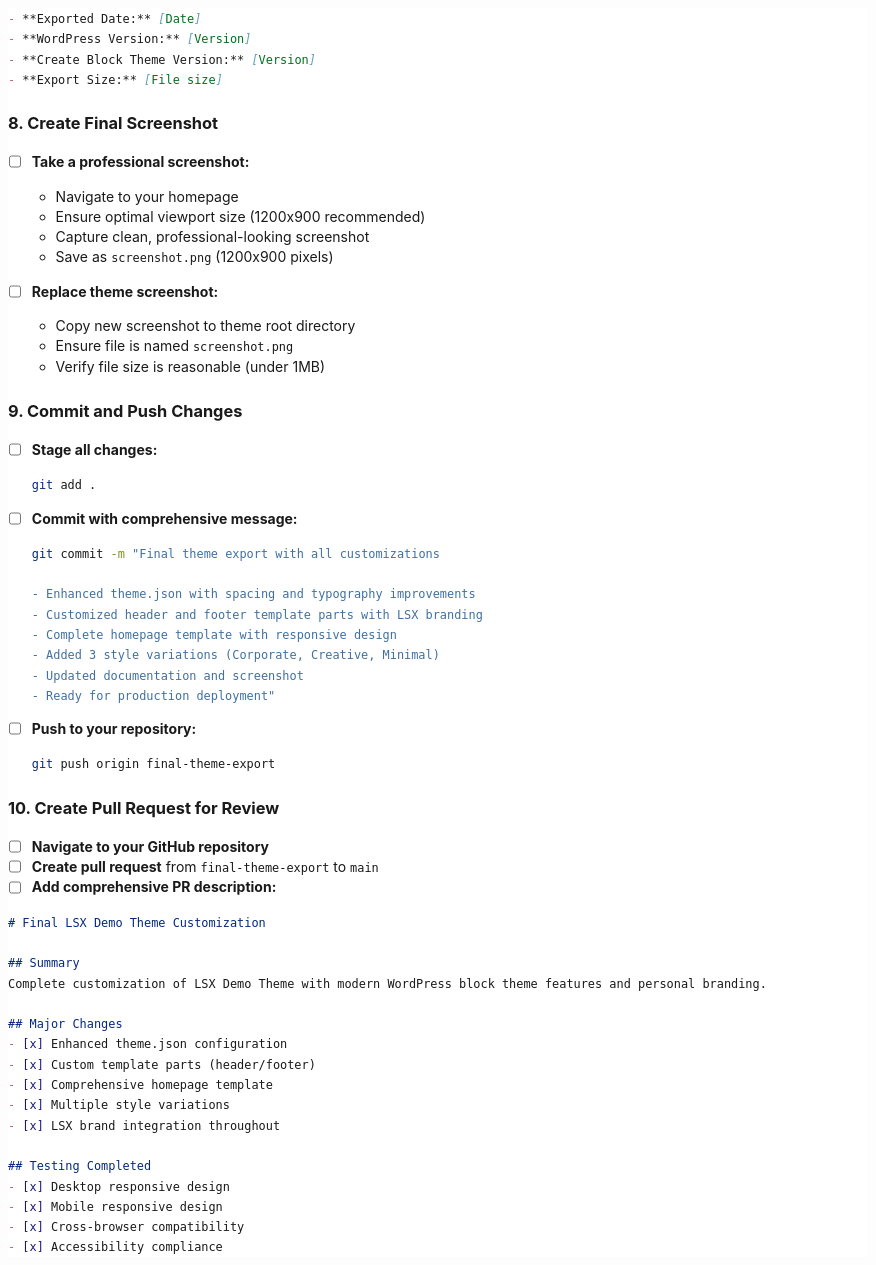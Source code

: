 ```markdown
- **Exported Date:** [Date]
- **WordPress Version:** [Version]
- **Create Block Theme Version:** [Version]
- **Export Size:** [File size]
```

### 8. Create Final Screenshot
- [ ] **Take a professional screenshot:**
  - Navigate to your homepage
  - Ensure optimal viewport size (1200x900 recommended)
  - Capture clean, professional-looking screenshot
  - Save as `screenshot.png` (1200x900 pixels)

- [ ] **Replace theme screenshot:**
  - Copy new screenshot to theme root directory
  - Ensure file is named `screenshot.png`
  - Verify file size is reasonable (under 1MB)

### 9. Commit and Push Changes
- [ ] **Stage all changes:**
  ```bash
  git add .
  ```

- [ ] **Commit with comprehensive message:**
  ```bash
  git commit -m "Final theme export with all customizations

  - Enhanced theme.json with spacing and typography improvements
  - Customized header and footer template parts with LSX branding
  - Complete homepage template with responsive design
  - Added 3 style variations (Corporate, Creative, Minimal)
  - Updated documentation and screenshot
  - Ready for production deployment"
  ```

- [ ] **Push to your repository:**
  ```bash
  git push origin final-theme-export
  ```

### 10. Create Pull Request for Review
- [ ] **Navigate to your GitHub repository**
- [ ] **Create pull request** from `final-theme-export` to `main`
- [ ] **Add comprehensive PR description:**

```markdown
# Final LSX Demo Theme Customization

## Summary
Complete customization of LSX Demo Theme with modern WordPress block theme features and personal branding.

## Major Changes
- [x] Enhanced theme.json configuration
- [x] Custom template parts (header/footer)
- [x] Comprehensive homepage template
- [x] Multiple style variations
- [x] LSX brand integration throughout

## Testing Completed
- [x] Desktop responsive design
- [x] Mobile responsive design  
- [x] Cross-browser compatibility
- [x] Accessibility compliance
```